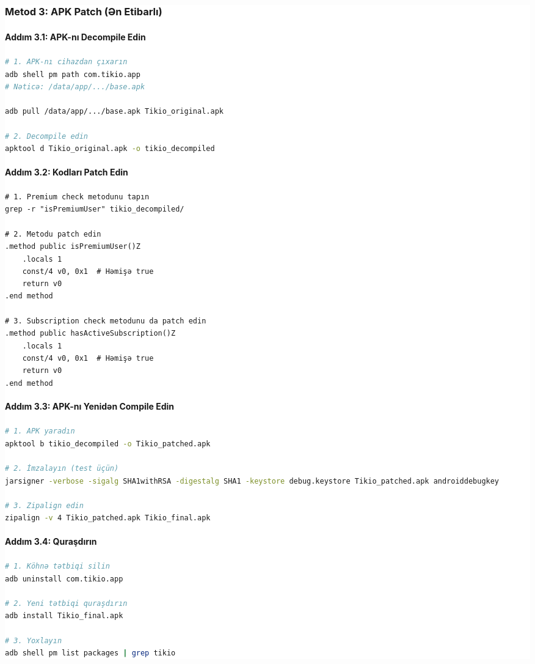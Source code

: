 ### **Metod 3: APK Patch (Ən Etibarlı)**

#### **Addım 3.1: APK-nı Decompile Edin**
```bash
# 1. APK-nı cihazdan çıxarın
adb shell pm path com.tikio.app
# Nəticə: /data/app/.../base.apk

adb pull /data/app/.../base.apk Tikio_original.apk

# 2. Decompile edin
apktool d Tikio_original.apk -o tikio_decompiled
```

#### **Addım 3.2: Kodları Patch Edin**
```smali
# 1. Premium check metodunu tapın
grep -r "isPremiumUser" tikio_decompiled/

# 2. Metodu patch edin
.method public isPremiumUser()Z
    .locals 1
    const/4 v0, 0x1  # Həmişə true
    return v0
.end method

# 3. Subscription check metodunu da patch edin
.method public hasActiveSubscription()Z
    .locals 1
    const/4 v0, 0x1  # Həmişə true
    return v0
.end method
```

#### **Addım 3.3: APK-nı Yenidən Compile Edin**
```bash
# 1. APK yaradın
apktool b tikio_decompiled -o Tikio_patched.apk

# 2. İmzalayın (test üçün)
jarsigner -verbose -sigalg SHA1withRSA -digestalg SHA1 -keystore debug.keystore Tikio_patched.apk androiddebugkey

# 3. Zipalign edin
zipalign -v 4 Tikio_patched.apk Tikio_final.apk
```

#### **Addım 3.4: Quraşdırın**
```bash
# 1. Köhnə tətbiqi silin
adb uninstall com.tikio.app

# 2. Yeni tətbiqi quraşdırın
adb install Tikio_final.apk

# 3. Yoxlayın
adb shell pm list packages | grep tikio
```

